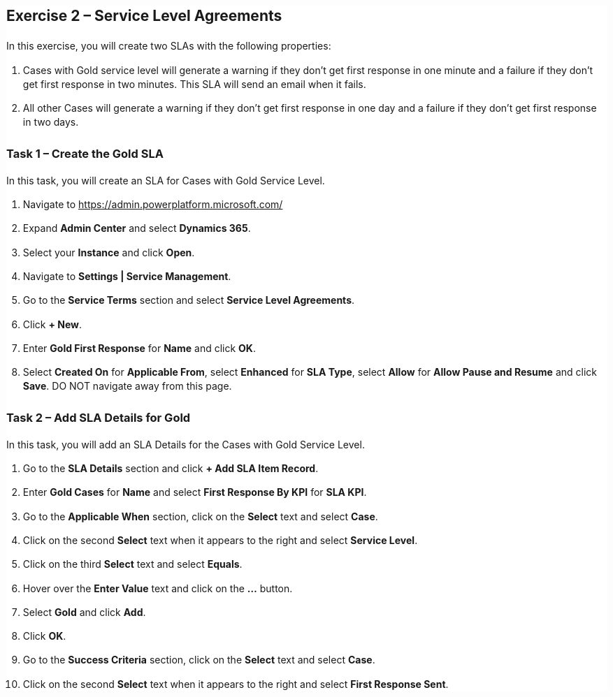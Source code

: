 Exercise 2 – Service Level Agreements
-------------------------------------

In this exercise, you will create two SLAs with the following properties:

1.  Cases with Gold service level will generate a warning if they don’t get
    first response in one minute and a failure if they don’t get first response
    in two minutes. This SLA will send an email when it fails.

2.  All other Cases will generate a warning if they don’t get first response in
    one day and a failure if they don’t get first response in two days.

### Task 1 – Create the Gold SLA

In this task, you will create an SLA for Cases with Gold Service Level.

1.  Navigate to <https://admin.powerplatform.microsoft.com/>

2.  Expand **Admin Center** and select **Dynamics 365**.

3.  Select your **Instance** and click **Open**.

4.  Navigate to **Settings \| Service Management**.

5.  Go to the **Service Terms** section and select **Service Level Agreements**.

6.  Click **+ New**.

7.  Enter **Gold First Response** for **Name** and click **OK**.

8.  Select **Created On** for **Applicable From**, select **Enhanced** for **SLA
    Type**, select **Allow** for **Allow Pause and Resume** and click **Save**.
    DO NOT navigate away from this page.

### Task 2 – Add SLA Details for Gold

In this task, you will add an SLA Details for the Cases with Gold Service Level.

1.  Go to the **SLA Details** section and click **+ Add SLA Item Record**.

2.  Enter **Gold Cases** for **Name** and select **First Response By KPI** for
    **SLA KPI**.

3.  Go to the **Applicable When** section, click on the **Select** text and
    select **Case**.

4.  Click on the second **Select** text when it appears to the right and select
    **Service Level**.

5.  Click on the third **Select** text and select **Equals**.

6.  Hover over the **Enter Value** text and click on the **…** button.

7.  Select **Gold** and click **Add**.

8.  Click **OK**.

9.  Go to the **Success Criteria** section, click on the **Select** text and
    select **Case**.

10. Click on the second **Select** text when it appears to the right and select
    **First Response Sent**.
